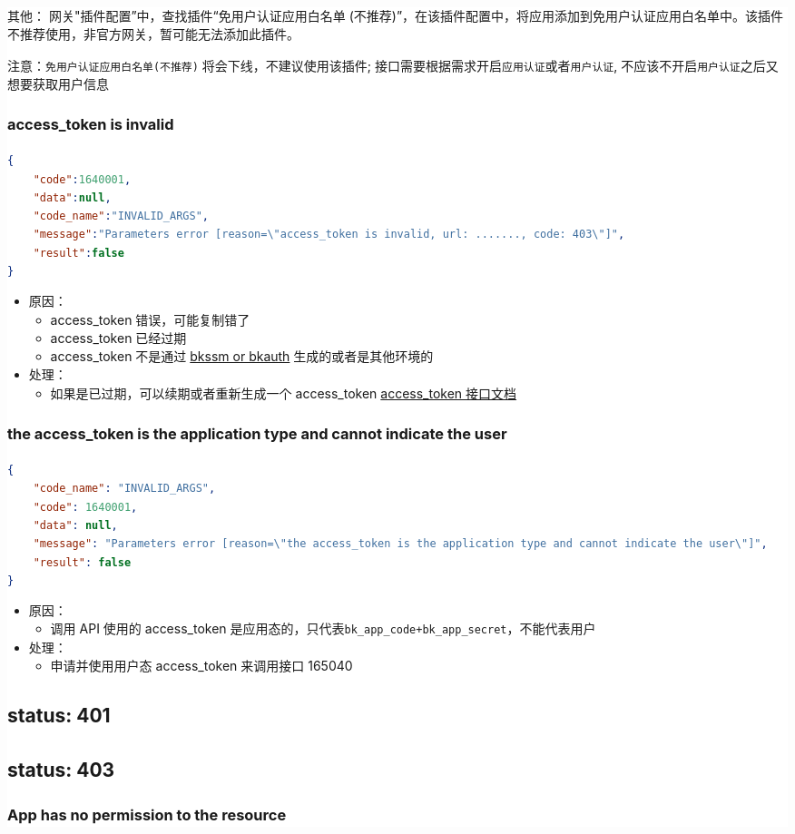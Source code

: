 
其他：
网关"插件配置”中，查找插件“免用户认证应用白名单 (不推荐)”，在该插件配置中，将应用添加到免用户认证应用白名单中。该插件不推荐使用，非官方网关，暂可能无法添加此插件。

注意：`免用户认证应用白名单(不推荐)` 将会下线，不建议使用该插件; 接口需要根据需求开启`应用认证`或者`用户认证`, 不应该不开启`用户认证`之后又想要获取用户信息

### access_token is invalid

```json
{
    "code":1640001,
    "data":null,
    "code_name":"INVALID_ARGS",
    "message":"Parameters error [reason=\"access_token is invalid, url: ......., code: 403\"]",
    "result":false
}
```

- 原因：
  - access_token 错误，可能复制错了
  - access_token 已经过期
  - access_token 不是通过 [bkssm or bkauth](https://bk.tencent.com/docs/markdown/ZH/APIGateway/1.14/UserGuide/Explanation/access-token.md) 生成的或者是其他环境的
- 处理：
  - 如果是已过期，可以续期或者重新生成一个 access_token  [access_token 接口文档](https://bk.tencent.com/docs/markdown/ZH/APIGateway/1.14/UserGuide/Explanation/access-token.md)

### the access_token is the application type and cannot indicate the user

```json
{
    "code_name": "INVALID_ARGS",
    "code": 1640001,
    "data": null,
    "message": "Parameters error [reason=\"the access_token is the application type and cannot indicate the user\"]",
    "result": false
}
```

- 原因：
  - 调用 API 使用的 access_token 是应用态的，只代表`bk_app_code+bk_app_secret`，不能代表用户
- 处理：
  - 申请并使用用户态 access_token 来调用接口 165040



## status: 401

## status: 403

### App has no permission to the resource
